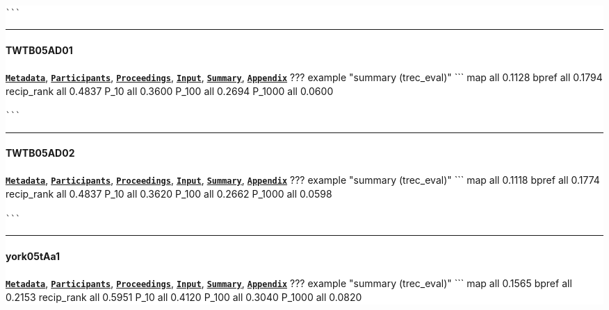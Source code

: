 	```
---
#### TWTB05AD01 
[**`Metadata`**](./runs.md#twtb05ad01), [**`Participants`**](./participants.md#pekinguyan), [**`Proceedings`**](./proceedings.md#tianwang-search-engine-at-trec-2005-terabyte-track), [**`Input`**](https://trec.nist.gov/results/trec14/terabyte/input.TWTB05AD01.gz), [**`Summary`**](https://trec.nist.gov/results/trec14/terabyte/summary.TWTB05AD01.gz), [**`Appendix`**](https://trec.nist.gov/pubs/trec14/appendices/terabyte/TWTB05AD01.adhoc.pdf)
??? example "summary (trec_eval)"
	```
	map 			 all 0.1128 
	bpref 			 all 0.1794 
	recip_rank 		 all 0.4837 
	P_10 			 all 0.3600 
	P_100 			 all 0.2694 
	P_1000 			 all 0.0600 

	```
---
#### TWTB05AD02 
[**`Metadata`**](./runs.md#twtb05ad02), [**`Participants`**](./participants.md#pekinguyan), [**`Proceedings`**](./proceedings.md#tianwang-search-engine-at-trec-2005-terabyte-track), [**`Input`**](https://trec.nist.gov/results/trec14/terabyte/input.TWTB05AD02.gz), [**`Summary`**](https://trec.nist.gov/results/trec14/terabyte/summary.TWTB05AD02.gz), [**`Appendix`**](https://trec.nist.gov/pubs/trec14/appendices/terabyte/TWTB05AD02.adhoc.pdf)
??? example "summary (trec_eval)"
	```
	map 			 all 0.1118 
	bpref 			 all 0.1774 
	recip_rank 		 all 0.4837 
	P_10 			 all 0.3620 
	P_100 			 all 0.2662 
	P_1000 			 all 0.0598 

	```
---
#### york05tAa1 
[**`Metadata`**](./runs.md#york05taa1), [**`Participants`**](./participants.md#yorkuhuang), [**`Proceedings`**](./proceedings.md#york-university-at-trec-2005-terabyte-track), [**`Input`**](https://trec.nist.gov/results/trec14/terabyte/input.york05tAa1.gz), [**`Summary`**](https://trec.nist.gov/results/trec14/terabyte/summary.york05tAa1.gz), [**`Appendix`**](https://trec.nist.gov/pubs/trec14/appendices/terabyte/york05tAa1.adhoc.pdf)
??? example "summary (trec_eval)"
	```
	map 			 all 0.1565 
	bpref 			 all 0.2153 
	recip_rank 		 all 0.5951 
	P_10 			 all 0.4120 
	P_100 			 all 0.3040 
	P_1000 			 all 0.0820 
